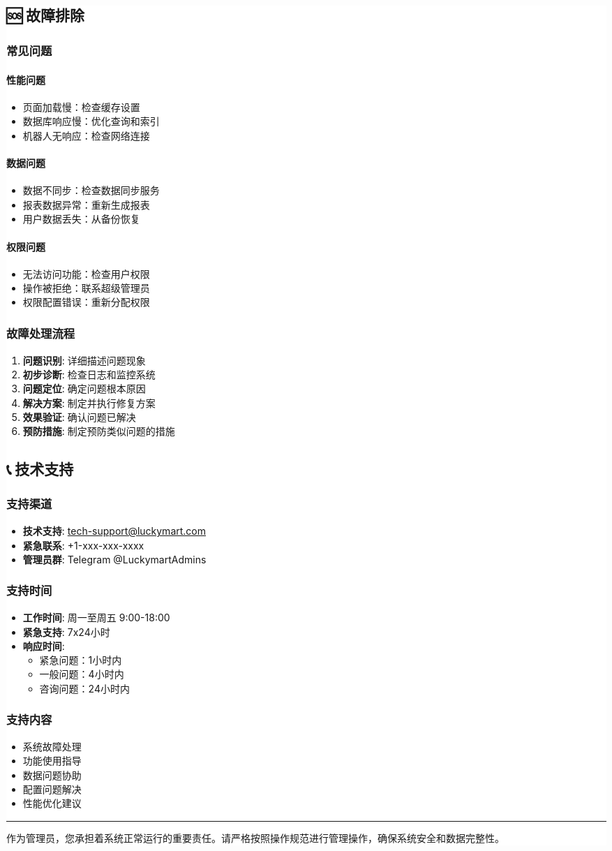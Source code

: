 ## 🆘 故障排除

### 常见问题
#### 性能问题
- 页面加载慢：检查缓存设置
- 数据库响应慢：优化查询和索引
- 机器人无响应：检查网络连接

#### 数据问题
- 数据不同步：检查数据同步服务
- 报表数据异常：重新生成报表
- 用户数据丢失：从备份恢复

#### 权限问题
- 无法访问功能：检查用户权限
- 操作被拒绝：联系超级管理员
- 权限配置错误：重新分配权限

### 故障处理流程
1. **问题识别**: 详细描述问题现象
2. **初步诊断**: 检查日志和监控系统
3. **问题定位**: 确定问题根本原因
4. **解决方案**: 制定并执行修复方案
5. **效果验证**: 确认问题已解决
6. **预防措施**: 制定预防类似问题的措施

## 📞 技术支持

### 支持渠道
- **技术支持**: tech-support@luckymart.com
- **紧急联系**: +1-xxx-xxx-xxxx
- **管理员群**: Telegram @LuckymartAdmins

### 支持时间
- **工作时间**: 周一至周五 9:00-18:00
- **紧急支持**: 7x24小时
- **响应时间**: 
  - 紧急问题：1小时内
  - 一般问题：4小时内
  - 咨询问题：24小时内

### 支持内容
- 系统故障处理
- 功能使用指导
- 数据问题协助
- 配置问题解决
- 性能优化建议

---

作为管理员，您承担着系统正常运行的重要责任。请严格按照操作规范进行管理操作，确保系统安全和数据完整性。